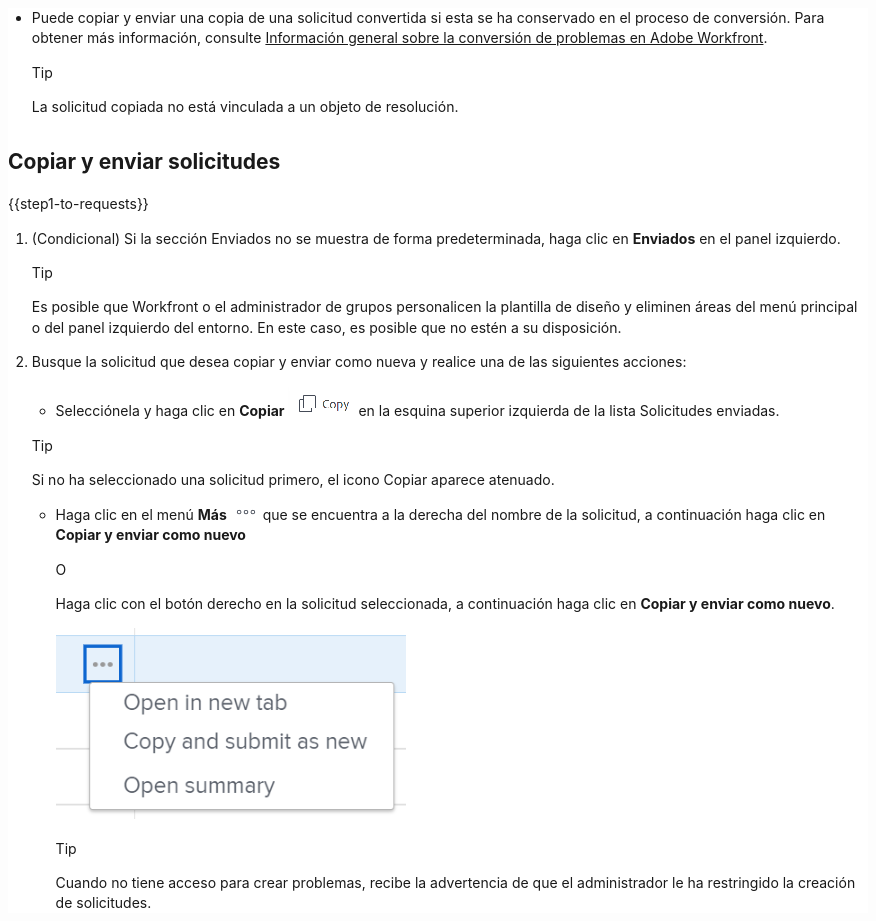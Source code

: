 * Puede copiar y enviar una copia de una solicitud convertida si esta se ha conservado en el proceso de conversión. Para obtener más información, consulte [Información general sobre la conversión de problemas en Adobe Workfront](../../../manage-work/issues/convert-issues/convert-issues.md).

  >[!TIP]
  >
  >La solicitud copiada no está vinculada a un objeto de resolución.

## Copiar y enviar solicitudes

{{step1-to-requests}}

1. (Condicional) Si la sección Enviados no se muestra de forma predeterminada, haga clic en **Enviados** en el panel izquierdo.

   >[!TIP]
   >
   >   Es posible que Workfront o el administrador de grupos personalicen la plantilla de diseño y eliminen áreas del menú principal o del panel izquierdo del entorno. En este caso, es posible que no estén a su disposición.

1. Busque la solicitud que desea copiar y enviar como nueva y realice una de las siguientes acciones:

   * Selecciónela y haga clic en **Copiar** ![](assets/copy-and-submit-as-new-requests-area-nwe.png) en la esquina superior izquierda de la lista Solicitudes enviadas.

   >[!TIP]
   >
   > Si no ha seleccionado una solicitud primero, el icono Copiar aparece atenuado.

   * Haga clic en el menú **Más** ![](assets/more-icon.png) que se encuentra a la derecha del nombre de la solicitud, a continuación haga clic en **Copiar y enviar como nuevo**

     O

     Haga clic con el botón derecho en la solicitud seleccionada, a continuación haga clic en **Copiar y enviar como nuevo**.

     ![](assets/request-selected-more-menu-options-nwe-350x191.png)

     >[!TIP]
     >
     >Cuando no tiene acceso para crear problemas, recibe la advertencia de que el administrador le ha restringido la creación de solicitudes.
